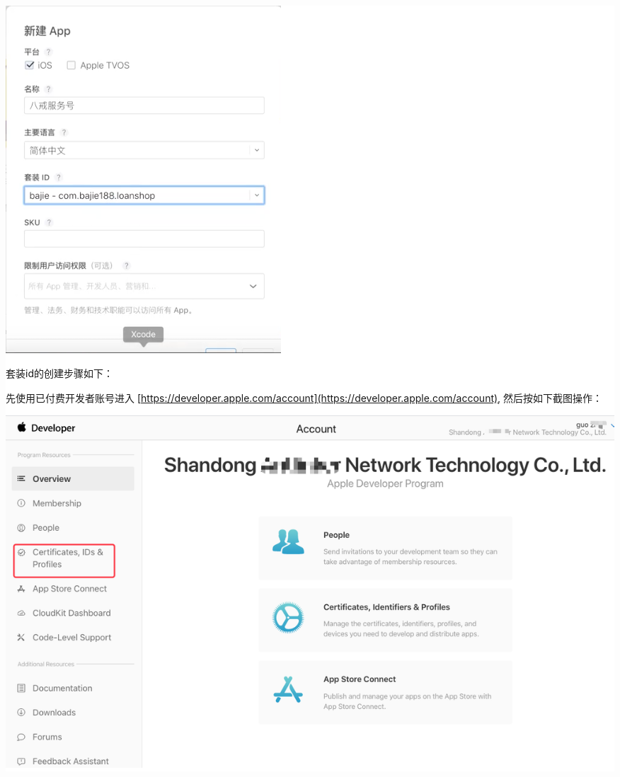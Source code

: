 ![](pics/480-新建App.png)

套装id的创建步骤如下：

先使用已付费开发者账号进入 [https://developer.apple.com/account](https://developer.apple.com/account), 然后按如下截图操作：

![](pics/481-创建bundleid1.png)
